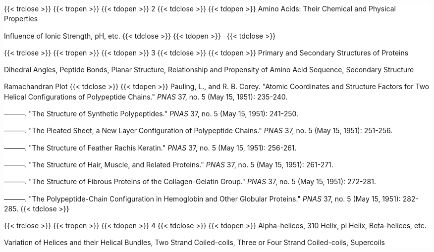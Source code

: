 {{< trclose >}}
{{< tropen >}}
{{< tdopen >}}
2
{{< tdclose >}}
{{< tdopen >}}
Amino Acids: Their Chemical and Physical Properties  
  
Influence of Ionic Strength, pH, etc.
{{< tdclose >}}
{{< tdopen >}}
 
{{< tdclose >}}

{{< trclose >}}
{{< tropen >}}
{{< tdopen >}}
3
{{< tdclose >}}
{{< tdopen >}}
Primary and Secondary Structures of Proteins  
  
Dihedral Angles, Peptide Bonds, Planar Structure, Relationship and Propensity of Amino Acid Sequence, Secondary Structure  
  
Ramachandran Plot
{{< tdclose >}}
{{< tdopen >}}
Pauling, L., and R. B. Corey. "Atomic Coordinates and Structure Factors for Two Helical Configurations of Polypeptide Chains." _PNAS_ 37, no. 5 (May 15, 1951): 235-240.  
  
———. "The Structure of Synthetic Polypeptides." _PNAS_ 37, no. 5 (May 15, 1951): 241-250.  
  
———. "The Pleated Sheet, a New Layer Configuration of Polypeptide Chains." _PNAS_ 37, no. 5 (May 15, 1951): 251-256.  
  
———. "The Structure of Feather Rachis Keratin." _PNAS_ 37, no. 5 (May 15, 1951): 256-261.  
  
———. "The Structure of Hair, Muscle, and Related Proteins." _PNAS_ 37, no. 5 (May 15, 1951): 261-271.  
  
———. "The Structure of Fibrous Proteins of the Collagen-Gelatin Group." _PNAS_ 37, no. 5 (May 15, 1951): 272-281.  
  
———. "The Polypeptide-Chain Configuration in Hemoglobin and Other Globular Proteins." _PNAS_ 37, no. 5 (May 15, 1951): 282-285.
{{< tdclose >}}

{{< trclose >}}
{{< tropen >}}
{{< tdopen >}}
4
{{< tdclose >}}
{{< tdopen >}}
Alpha-helices, 310 Helix, pi Helix, Beta-helices, etc.  
  
Variation of Helices and their Helical Bundles, Two Strand Coiled-coils, Three or Four Strand Coiled-coils, Supercoils  
  